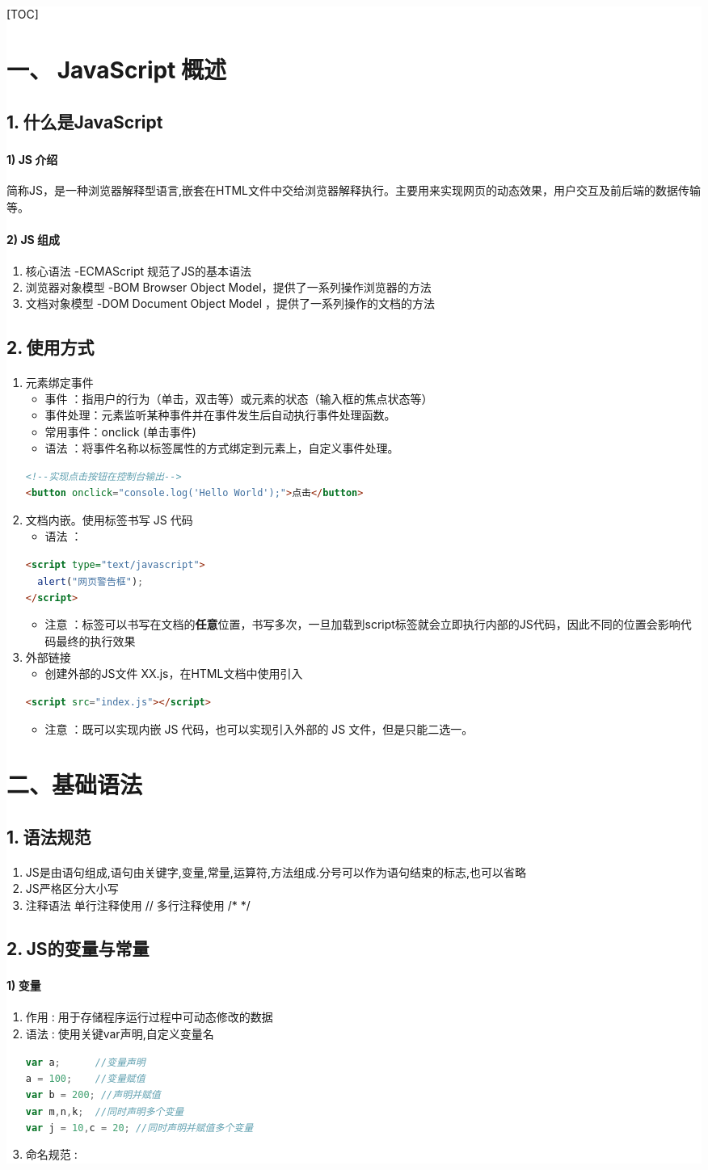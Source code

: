 [TOC]
# 一、 JavaScript 概述
 ## 1. 什么是JavaScript
#### 1) JS 介绍
简称JS，是一种浏览器解释型语言,嵌套在HTML文件中交给浏览器解释执行。主要用来实现网页的动态效果，用户交互及前后端的数据传输等。
#### 2) JS 组成
1. 核心语法 -ECMAScript 规范了JS的基本语法
2. 浏览器对象模型 -BOM
     Browser Object Model，提供了一系列操作浏览器的方法
3. 文档对象模型 -DOM
     Document Object Model ，提供了一系列操作的文档的方法
## 2. 使用方式
1. 元素绑定事件
      + 事件 ：指用户的行为（单击，双击等）或元素的状态（输入框的焦点状态等）
      + 事件处理：元素监听某种事件并在事件发生后自动执行事件处理函数。
      + 常用事件：onclick (单击事件) 
      + 语法 ：将事件名称以标签属性的方式绑定到元素上，自定义事件处理。
      ```html
      <!--实现点击按钮在控制台输出-->
      <button onclick="console.log('Hello World');">点击</button>
      ```
2. 文档内嵌。使用<script type="text/javascript"></script>标签书写 JS 代码
      + 语法 ：
      ```html
      <script type="text/javascript">
        alert("网页警告框");
      </script>
      ```
      + 注意 ：<script></script>标签可以书写在文档的**任意**位置，书写多次，一旦加载到script标签就会立即执行内部的JS代码，因此不同的位置会影响代码最终的执行效果
3. 外部链接
      + 创建外部的JS文件 XX.js，在HTML文档中使用<script src=""></script>引入
      ```html
      <script src="index.js"></script>
      ```
      + 注意 ：<script></script>既可以实现内嵌 JS 代码，也可以实现引入外部的 JS 文件，但是只能二选一。

# 二、基础语法

## 1. 语法规范
1. JS是由语句组成,语句由关键字,变量,常量,运算符,方法组成.分号可以作为语句结束的标志,也可以省略
2. JS严格区分大小写
3. 注释语法
    单行注释使用 //
    多行注释使用 /* */
## 2. JS的变量与常量
#### 1)  变量
1. 作用 : 用于存储程序运行过程中可动态修改的数据
2. 语法 : 使用关键var声明,自定义变量名
    ```javascript
    var a;		//变量声明
    a = 100;	//变量赋值
    var b = 200; //声明并赋值
    var m,n,k;	//同时声明多个变量
    var j = 10,c = 20; //同时声明并赋值多个变量
    ```
3. 命名规范 : 